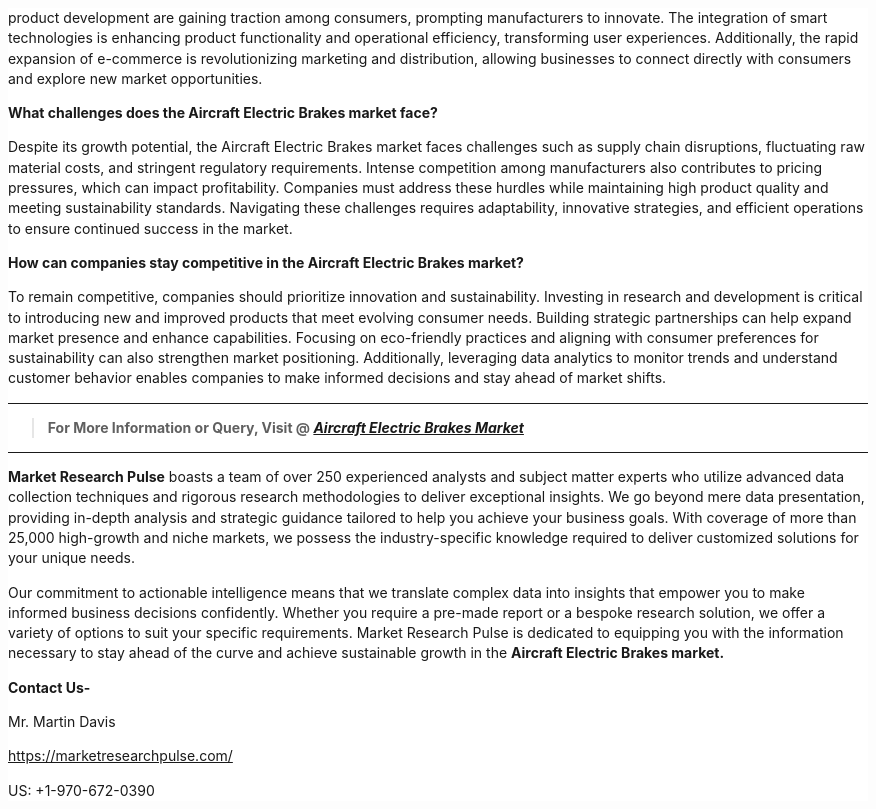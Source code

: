 product development are gaining traction among consumers, prompting manufacturers to innovate. The integration of smart technologies is enhancing product functionality and operational efficiency, transforming user experiences. Additionally, the rapid expansion of e-commerce is revolutionizing marketing and distribution, allowing businesses to connect directly with consumers and explore new market opportunities.</p><p><strong>What challenges does the Aircraft Electric Brakes market face?</strong></p><p>Despite its growth potential, the Aircraft Electric Brakes market faces challenges such as supply chain disruptions, fluctuating raw material costs, and stringent regulatory requirements. Intense competition among manufacturers also contributes to pricing pressures, which can impact profitability. Companies must address these hurdles while maintaining high product quality and meeting sustainability standards. Navigating these challenges requires adaptability, innovative strategies, and efficient operations to ensure continued success in the market.</p><p><strong>How can companies stay competitive in the Aircraft Electric Brakes market?</strong></p><p>To remain competitive, companies should prioritize innovation and sustainability. Investing in research and development is critical to introducing new and improved products that meet evolving consumer needs. Building strategic partnerships can help expand market presence and enhance capabilities. Focusing on eco-friendly practices and aligning with consumer preferences for sustainability can also strengthen market positioning. Additionally, leveraging data analytics to monitor trends and understand customer behavior enables companies to make informed decisions and stay ahead of market shifts.</p><hr /><blockquote><p><strong>For More Information or Query, Visit @&nbsp;<em><a href="https://marketresearchpulse.com/report/102839/aircraft-electric-brakes-market?utm_source=Linkedin&utm_medium=020">Aircraft Electric Brakes Market</a></em></strong></p></blockquote><hr /><p><strong>Market Research Pulse</strong> boasts a team of over 250 experienced analysts and subject matter experts who utilize advanced data collection techniques and rigorous research methodologies to deliver exceptional insights. We go beyond mere data presentation, providing in-depth analysis and strategic guidance tailored to help you achieve your business goals. With coverage of more than 25,000 high-growth and niche markets, we possess the industry-specific knowledge required to deliver customized solutions for your unique needs.</p><p>Our commitment to actionable intelligence means that we translate complex data into insights that empower you to make informed business decisions confidently. Whether you require a pre-made report or a bespoke research solution, we offer a variety of options to suit your specific requirements. Market Research Pulse is dedicated to equipping you with the information necessary to stay ahead of the curve and achieve sustainable growth in the <strong>Aircraft Electric Brakes market.</strong></p><p><strong>Contact Us-</strong></p><p>Mr. Martin Davis</p><p>https://marketresearchpulse.com/</p><p>US: +1-970-672-0390</p>
